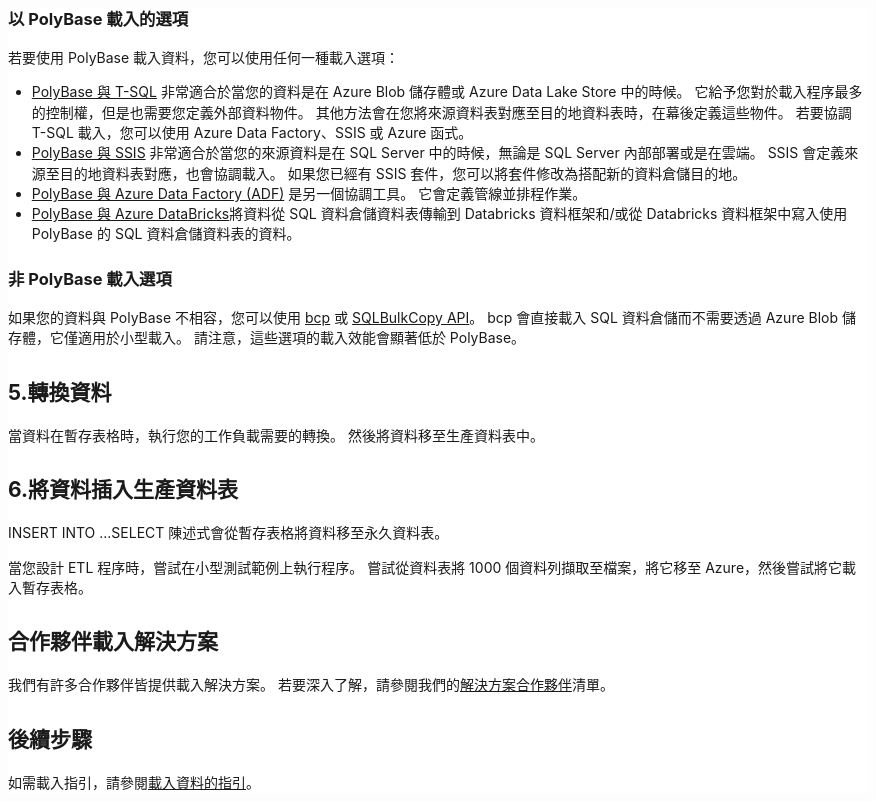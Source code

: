 ### <a name="options-for-loading-with-polybase"></a>以 PolyBase 載入的選項

若要使用 PolyBase 載入資料，您可以使用任何一種載入選項：

- [PolyBase 與 T-SQL](load-data-from-azure-blob-storage-using-polybase.md) 非常適合於當您的資料是在 Azure Blob 儲存體或 Azure Data Lake Store 中的時候。 它給予您對於載入程序最多的控制權，但是也需要您定義外部資料物件。 其他方法會在您將來源資料表對應至目的地資料表時，在幕後定義這些物件。  若要協調 T-SQL 載入，您可以使用 Azure Data Factory、SSIS 或 Azure 函式。 
- [PolyBase 與 SSIS](/sql/integration-services/load-data-to-sql-data-warehouse) 非常適合於當您的來源資料是在 SQL Server 中的時候，無論是 SQL Server 內部部署或是在雲端。 SSIS 會定義來源至目的地資料表對應，也會協調載入。 如果您已經有 SSIS 套件，您可以將套件修改為搭配新的資料倉儲目的地。 
- [PolyBase 與 Azure Data Factory (ADF)](sql-data-warehouse-load-with-data-factory.md) 是另一個協調工具。  它會定義管線並排程作業。 
- [PolyBase 與 Azure DataBricks](../azure-databricks/databricks-extract-load-sql-data-warehouse.md)將資料從 SQL 資料倉儲資料表傳輸到 Databricks 資料框架和/或從 Databricks 資料框架中寫入使用 PolyBase 的 SQL 資料倉儲資料表的資料。

### <a name="non-polybase-loading-options"></a>非 PolyBase 載入選項

如果您的資料與 PolyBase 不相容，您可以使用 [bcp](/sql/tools/bcp-utility) 或 [SQLBulkCopy API](https://msdn.microsoft.com/library/system.data.sqlclient.sqlbulkcopy.aspx)。 bcp 會直接載入 SQL 資料倉儲而不需要透過 Azure Blob 儲存體，它僅適用於小型載入。 請注意，這些選項的載入效能會顯著低於 PolyBase。 


## <a name="5-transform-the-data"></a>5.轉換資料

當資料在暫存表格時，執行您的工作負載需要的轉換。 然後將資料移至生產資料表中。


## <a name="6-insert-the-data-into-production-tables"></a>6.將資料插入生產資料表

INSERT INTO ...SELECT 陳述式會從暫存表格將資料移至永久資料表。 

當您設計 ETL 程序時，嘗試在小型測試範例上執行程序。 嘗試從資料表將 1000 個資料列擷取至檔案，將它移至 Azure，然後嘗試將它載入暫存表格。 


## <a name="partner-loading-solutions"></a>合作夥伴載入解決方案

我們有許多合作夥伴皆提供載入解決方案。 若要深入了解，請參閱我們的[解決方案合作夥伴](sql-data-warehouse-partner-business-intelligence.md)清單。 


## <a name="next-steps"></a>後續步驟

如需載入指引，請參閱[載入資料的指引](guidance-for-loading-data.md)。


